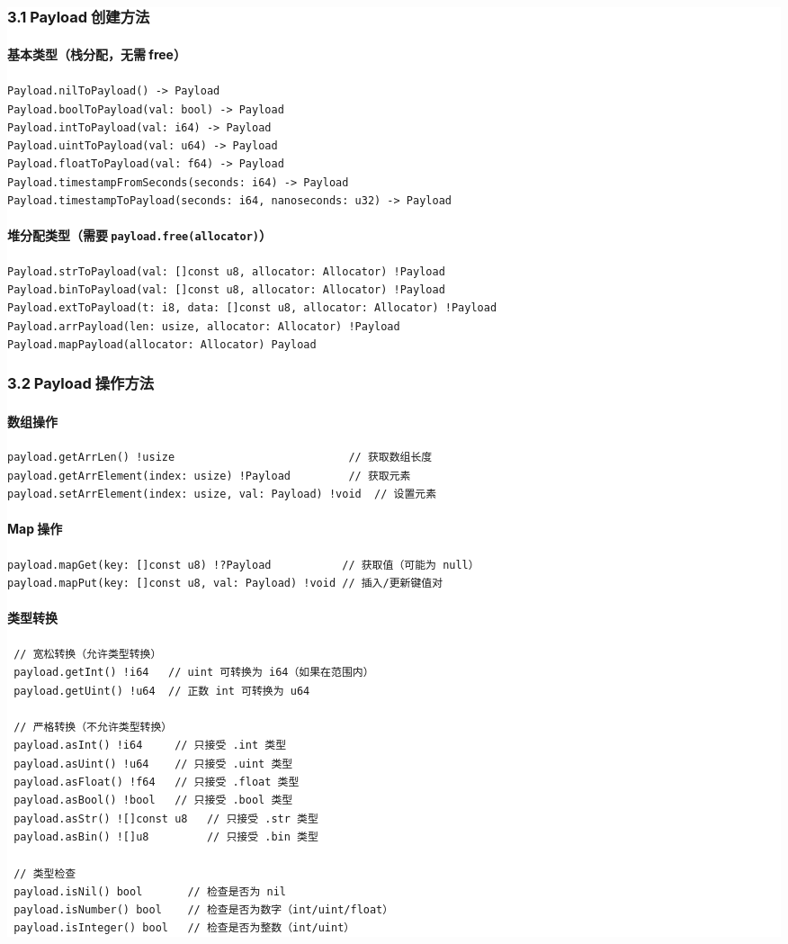### 3.1 Payload 创建方法

#### 基本类型（栈分配，无需 free）
```zig
Payload.nilToPayload() -> Payload
Payload.boolToPayload(val: bool) -> Payload
Payload.intToPayload(val: i64) -> Payload
Payload.uintToPayload(val: u64) -> Payload
Payload.floatToPayload(val: f64) -> Payload
Payload.timestampFromSeconds(seconds: i64) -> Payload
Payload.timestampToPayload(seconds: i64, nanoseconds: u32) -> Payload
```

#### 堆分配类型（需要 `payload.free(allocator)`）
```zig
Payload.strToPayload(val: []const u8, allocator: Allocator) !Payload
Payload.binToPayload(val: []const u8, allocator: Allocator) !Payload
Payload.extToPayload(t: i8, data: []const u8, allocator: Allocator) !Payload
Payload.arrPayload(len: usize, allocator: Allocator) !Payload
Payload.mapPayload(allocator: Allocator) Payload
```

### 3.2 Payload 操作方法

#### 数组操作
```zig
payload.getArrLen() !usize                           // 获取数组长度
payload.getArrElement(index: usize) !Payload         // 获取元素
payload.setArrElement(index: usize, val: Payload) !void  // 设置元素
```

#### Map 操作
```zig
payload.mapGet(key: []const u8) !?Payload           // 获取值（可能为 null）
payload.mapPut(key: []const u8, val: Payload) !void // 插入/更新键值对
```

#### 类型转换
```zig
 // 宽松转换（允许类型转换）
 payload.getInt() !i64   // uint 可转换为 i64（如果在范围内）
 payload.getUint() !u64  // 正数 int 可转换为 u64
 
 // 严格转换（不允许类型转换）
 payload.asInt() !i64     // 只接受 .int 类型
 payload.asUint() !u64    // 只接受 .uint 类型
 payload.asFloat() !f64   // 只接受 .float 类型
 payload.asBool() !bool   // 只接受 .bool 类型
 payload.asStr() ![]const u8   // 只接受 .str 类型
 payload.asBin() ![]u8         // 只接受 .bin 类型
 
 // 类型检查
 payload.isNil() bool       // 检查是否为 nil
 payload.isNumber() bool    // 检查是否为数字（int/uint/float）
 payload.isInteger() bool   // 检查是否为整数（int/uint）
```
